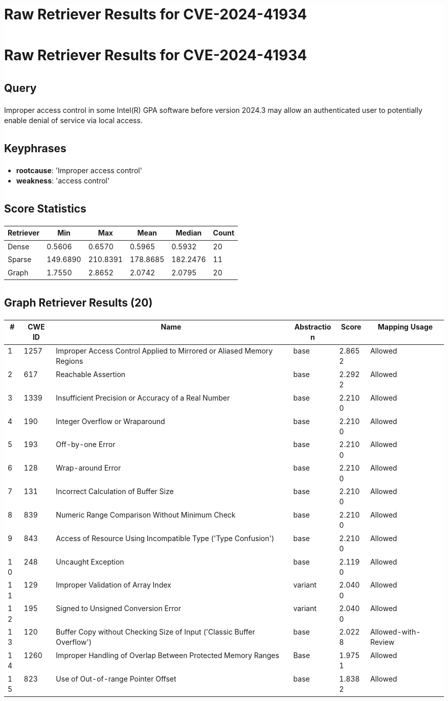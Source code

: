 # Raw Retriever Results for CVE-2024-41934

# Raw Retriever Results for CVE-2024-41934
## Query
Improper access control in some Intel(R) GPA software before version 2024.3 may allow an authenticated user to potentially enable denial of service via local access.

## Keyphrases
- **rootcause**: 'Improper access control'
- **weakness**: 'access control'

## Score Statistics
| Retriever | Min | Max | Mean | Median | Count |
|-----------|-----|-----|------|--------|-------|
| Dense | 0.5606 | 0.6570 | 0.5965 | 0.5932 | 20 |
| Sparse | 149.6890 | 210.8391 | 178.8685 | 182.2476 | 11 |
| Graph | 1.7550 | 2.8652 | 2.0742 | 2.0795 | 20 |

## Graph Retriever Results (20)
| # | CWE ID | Name | Abstraction | Score | Mapping Usage |
|---|--------|------|-------------|-------|---------------|
| 1 | 1257 | Improper Access Control Applied to Mirrored or Aliased Memory Regions | base | 2.8652 | Allowed |
| 2 | 617 | Reachable Assertion | base | 2.2922 | Allowed |
| 3 | 1339 | Insufficient Precision or Accuracy of a Real Number | base | 2.2100 | Allowed |
| 4 | 190 | Integer Overflow or Wraparound | base | 2.2100 | Allowed |
| 5 | 193 | Off-by-one Error | base | 2.2100 | Allowed |
| 6 | 128 | Wrap-around Error | base | 2.2100 | Allowed |
| 7 | 131 | Incorrect Calculation of Buffer Size | base | 2.2100 | Allowed |
| 8 | 839 | Numeric Range Comparison Without Minimum Check | base | 2.2100 | Allowed |
| 9 | 843 | Access of Resource Using Incompatible Type ('Type Confusion') | base | 2.2100 | Allowed |
| 10 | 248 | Uncaught Exception | base | 2.1190 | Allowed |
| 11 | 129 | Improper Validation of Array Index | variant | 2.0400 | Allowed |
| 12 | 195 | Signed to Unsigned Conversion Error | variant | 2.0400 | Allowed |
| 13 | 120 | Buffer Copy without Checking Size of Input ('Classic Buffer Overflow') | base | 2.0228 | Allowed-with-Review |
| 14 | 1260 | Improper Handling of Overlap Between Protected Memory Ranges | Base | 1.9751 | Allowed |
| 15 | 823 | Use of Out-of-range Pointer Offset | base | 1.8382 | Allowed |
